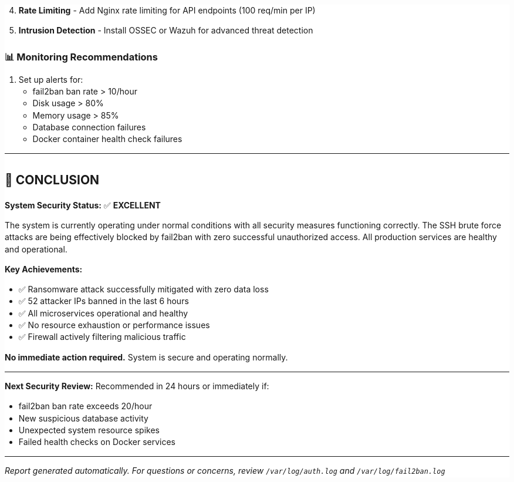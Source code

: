 4. **Rate Limiting** - Add Nginx rate limiting for API endpoints (100 req/min per IP)

5. **Intrusion Detection** - Install OSSEC or Wazuh for advanced threat detection

### 📊 Monitoring Recommendations
1. Set up alerts for:
   - fail2ban ban rate > 10/hour
   - Disk usage > 80%
   - Memory usage > 85%
   - Database connection failures
   - Docker container health check failures

---

## 🎯 CONCLUSION

**System Security Status:** ✅ **EXCELLENT**

The system is currently operating under normal conditions with all security measures functioning correctly. The SSH brute force attacks are being effectively blocked by fail2ban with zero successful unauthorized access. All production services are healthy and operational.

**Key Achievements:**
- ✅ Ransomware attack successfully mitigated with zero data loss
- ✅ 52 attacker IPs banned in the last 6 hours
- ✅ All microservices operational and healthy
- ✅ No resource exhaustion or performance issues
- ✅ Firewall actively filtering malicious traffic

**No immediate action required.** System is secure and operating normally.

---

**Next Security Review:** Recommended in 24 hours or immediately if:
- fail2ban ban rate exceeds 20/hour
- New suspicious database activity
- Unexpected system resource spikes
- Failed health checks on Docker services

---

*Report generated automatically. For questions or concerns, review `/var/log/auth.log` and `/var/log/fail2ban.log`*

